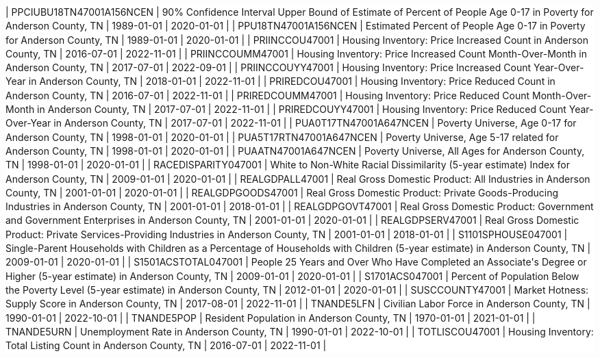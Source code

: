 | PPCIUBU18TN47001A156NCEN  | 90% Confidence Interval Upper Bound of Estimate of Percent of People Age 0-17 in Poverty for Anderson County, TN                                                             | 1989-01-01          | 2020-01-01        |
| PPU18TN47001A156NCEN      | Estimated Percent of People Age 0-17 in Poverty for Anderson County, TN                                                                                                      | 1989-01-01          | 2020-01-01        |
| PRIINCCOU47001            | Housing Inventory: Price Increased Count in Anderson County, TN                                                                                                              | 2016-07-01          | 2022-11-01        |
| PRIINCCOUMM47001          | Housing Inventory: Price Increased Count Month-Over-Month in Anderson County, TN                                                                                             | 2017-07-01          | 2022-09-01        |
| PRIINCCOUYY47001          | Housing Inventory: Price Increased Count Year-Over-Year in Anderson County, TN                                                                                               | 2018-01-01          | 2022-11-01        |
| PRIREDCOU47001            | Housing Inventory: Price Reduced Count in Anderson County, TN                                                                                                                | 2016-07-01          | 2022-11-01        |
| PRIREDCOUMM47001          | Housing Inventory: Price Reduced Count Month-Over-Month in Anderson County, TN                                                                                               | 2017-07-01          | 2022-11-01        |
| PRIREDCOUYY47001          | Housing Inventory: Price Reduced Count Year-Over-Year in Anderson County, TN                                                                                                 | 2017-07-01          | 2022-11-01        |
| PUA0T17TN47001A647NCEN    | Poverty Universe, Age 0-17 for Anderson County, TN                                                                                                                           | 1998-01-01          | 2020-01-01        |
| PUA5T17RTN47001A647NCEN   | Poverty Universe, Age 5-17 related for Anderson County, TN                                                                                                                   | 1998-01-01          | 2020-01-01        |
| PUAATN47001A647NCEN       | Poverty Universe, All Ages for Anderson County, TN                                                                                                                           | 1998-01-01          | 2020-01-01        |
| RACEDISPARITY047001       | White to Non-White Racial Dissimilarity (5-year estimate) Index for Anderson County, TN                                                                                      | 2009-01-01          | 2020-01-01        |
| REALGDPALL47001           | Real Gross Domestic Product: All Industries in Anderson County, TN                                                                                                           | 2001-01-01          | 2020-01-01        |
| REALGDPGOODS47001         | Real Gross Domestic Product: Private Goods-Producing Industries in Anderson County, TN                                                                                       | 2001-01-01          | 2018-01-01        |
| REALGDPGOVT47001          | Real Gross Domestic Product: Government and Government Enterprises in Anderson County, TN                                                                                    | 2001-01-01          | 2020-01-01        |
| REALGDPSERV47001          | Real Gross Domestic Product: Private Services-Providing Industries in Anderson County, TN                                                                                    | 2001-01-01          | 2018-01-01        |
| S1101SPHOUSE047001        | Single-Parent Households with Children as a Percentage of Households with Children (5-year estimate) in Anderson County, TN                                                  | 2009-01-01          | 2020-01-01        |
| S1501ACSTOTAL047001       | People 25 Years and Over Who Have Completed an Associate's Degree or Higher (5-year estimate) in Anderson County, TN                                                         | 2009-01-01          | 2020-01-01        |
| S1701ACS047001            | Percent of Population Below the Poverty Level (5-year estimate) in Anderson County, TN                                                                                       | 2012-01-01          | 2020-01-01        |
| SUSCCOUNTY47001           | Market Hotness: Supply Score in Anderson County, TN                                                                                                                          | 2017-08-01          | 2022-11-01        |
| TNANDE5LFN                | Civilian Labor Force in Anderson County, TN                                                                                                                                  | 1990-01-01          | 2022-10-01        |
| TNANDE5POP                | Resident Population in Anderson County, TN                                                                                                                                   | 1970-01-01          | 2021-01-01        |
| TNANDE5URN                | Unemployment Rate in Anderson County, TN                                                                                                                                     | 1990-01-01          | 2022-10-01        |
| TOTLISCOU47001            | Housing Inventory: Total Listing Count in Anderson County, TN                                                                                                                | 2016-07-01          | 2022-11-01        |